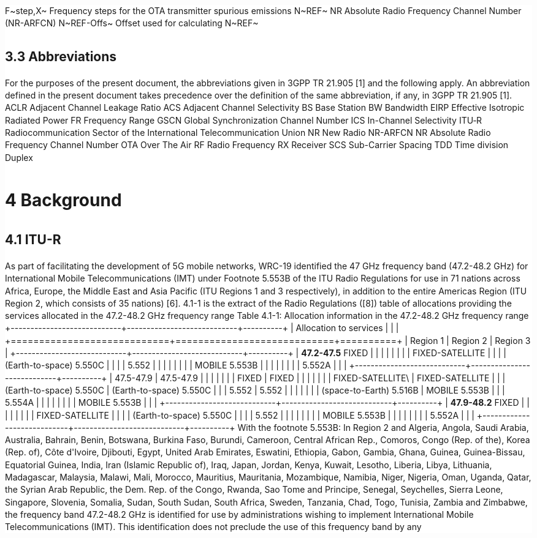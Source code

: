F~step,X~ Frequency steps for the OTA transmitter spurious emissions
N~REF~ NR Absolute Radio Frequency Channel Number (NR-ARFCN)
N~REF-Offs~ Offset used for calculating N~REF~
## 3.3 Abbreviations
For the purposes of the present document, the abbreviations given in 3GPP TR
21.905 [1] and the following apply. An abbreviation defined in the present
document takes precedence over the definition of the same abbreviation, if
any, in 3GPP TR 21.905 [1].
ACLR Adjacent Channel Leakage Ratio
ACS Adjacent Channel Selectivity
BS Base Station
BW Bandwidth
EIRP Effective Isotropic Radiated Power
FR Frequency Range
GSCN Global Synchronization Channel Number
ICS In-Channel Selectivity
ITU‑R Radiocommunication Sector of the International Telecommunication Union
NR New Radio
NR-ARFCN NR Absolute Radio Frequency Channel Number
OTA Over The Air
RF Radio Frequency
RX Receiver
SCS Sub-Carrier Spacing
TDD Time division Duplex
# 4 Background
## 4.1 ITU-R
As part of facilitating the development of 5G mobile networks, WRC-19
identified the 47 GHz frequency band (47.2-48.2 GHz) for International Mobile
Telecommunications (IMT) under Footnote 5.553B of the ITU Radio Regulations
for use in 71 nations across Africa, Europe, the Middle East and Asia Pacific
(ITU Regions 1 and 3 respectively), in addition to the entire Americas Region
(ITU Region 2, which consists of 35 nations) [6]. 4.1-1 is the extract of the
Radio Regulations ([8]) table of allocations providing the services allocated
in the 47.2-48.2 GHz frequency range
Table 4.1-1: Allocation information in the 47.2-48.2 GHz frequency range
+----------------------------+----------------------------+----------+ | Allocation to services | | | +============================+============================+==========+ | Region 1 | Region 2 | Region 3 | +----------------------------+----------------------------+----------+ | **47.2-47.5** FIXED | | | | | | | | FIXED-SATELLITE | | | | (Earth-to-space) 5.550C | | | | 5.552 | | | | | | | | MOBILE 5.553B | | | | | | | | 5.552A | | | +----------------------------+----------------------------+----------+ | 47.5-47.9 | 47.5-47.9 | | | | | | | FIXED | FIXED | | | | | | | FIXED-SATELLITE\ | FIXED-SATELLITE | | | (Earth-to-space) 5.550C | (Earth-to-space) 5.550C | | | 5.552 | 5.552 | | | | | | | (space-to-Earth) 5.516B | MOBILE 5.553B | | | 5.554A | | | | | | | | MOBILE 5.553B | | | +----------------------------+----------------------------+----------+ | **47.9-48.2** FIXED | | | | | | | | FIXED-SATELLITE | | | | (Earth-to-space) 5.550C | | | | 5.552 | | | | | | | | MOBILE 5.553B | | | | | | | | 5.552A | | | +----------------------------+----------------------------+----------+
With the footnote 5.553B: In Region 2 and Algeria, Angola, Saudi Arabia,
Australia, Bahrain, Benin, Botswana, Burkina Faso, Burundi, Cameroon, Central
African Rep., Comoros, Congo (Rep. of the), Korea (Rep. of), Côte d'Ivoire,
Djibouti, Egypt, United Arab Emirates, Eswatini, Ethiopia, Gabon, Gambia,
Ghana, Guinea, Guinea-Bissau, Equatorial Guinea, India, Iran (Islamic Republic
of), Iraq, Japan, Jordan, Kenya, Kuwait, Lesotho, Liberia, Libya, Lithuania,
Madagascar, Malaysia, Malawi, Mali, Morocco, Mauritius, Mauritania,
Mozambique, Namibia, Niger, Nigeria, Oman, Uganda, Qatar, the Syrian Arab
Republic, the Dem. Rep. of the Congo, Rwanda, Sao Tome and Principe, Senegal,
Seychelles, Sierra Leone, Singapore, Slovenia, Somalia, Sudan, South Sudan,
South Africa, Sweden, Tanzania, Chad, Togo, Tunisia, Zambia and Zimbabwe, the
frequency band 47.2-48.2 GHz is identified for use by administrations wishing
to implement International Mobile Telecommunications (IMT). This
identification does not preclude the use of this frequency band by any